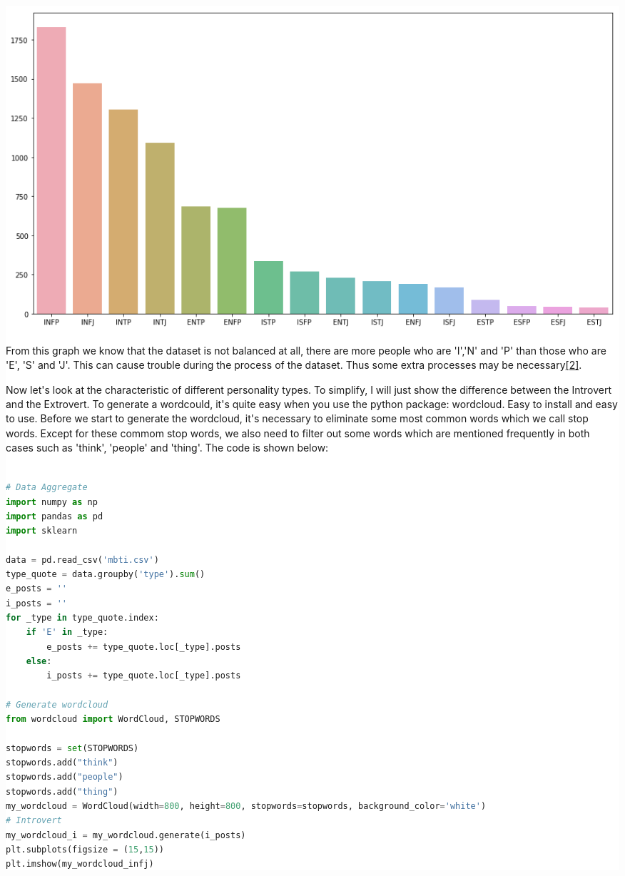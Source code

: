 ![](img/mbti_num_ratio.png)      

From this graph we know that the dataset is not balanced at all, there are more people who are 'I','N' and 'P' than those who are 'E', 'S' and 'J'. This can cause trouble during the process of the dataset. Thus some extra processes may be necessary[[2]](#2).     

Now let's look at the characteristic of different personality types. To simplify, I will just show the difference between the Introvert and the Extrovert. To generate a wordcould, it's quite easy when you use the python package: wordcloud. Easy to install and easy to use. Before we start to generate the wordcloud, it's necessary to eliminate some most common words which we call stop words. Except for these commom stop words, we also need to filter out some words which are mentioned frequently in both cases such as 'think', 'people' and 'thing'. The code is shown below:     

```python

# Data Aggregate
import numpy as np
import pandas as pd
import sklearn

data = pd.read_csv('mbti.csv')
type_quote = data.groupby('type').sum()
e_posts = ''
i_posts = ''
for _type in type_quote.index:
    if 'E' in _type:
        e_posts += type_quote.loc[_type].posts
    else:
        i_posts += type_quote.loc[_type].posts

# Generate wordcloud
from wordcloud import WordCloud, STOPWORDS

stopwords = set(STOPWORDS)
stopwords.add("think")
stopwords.add("people")
stopwords.add("thing")
my_wordcloud = WordCloud(width=800, height=800, stopwords=stopwords, background_color='white')
# Introvert
my_wordcloud_i = my_wordcloud.generate(i_posts)
plt.subplots(figsize = (15,15))
plt.imshow(my_wordcloud_infj)
```